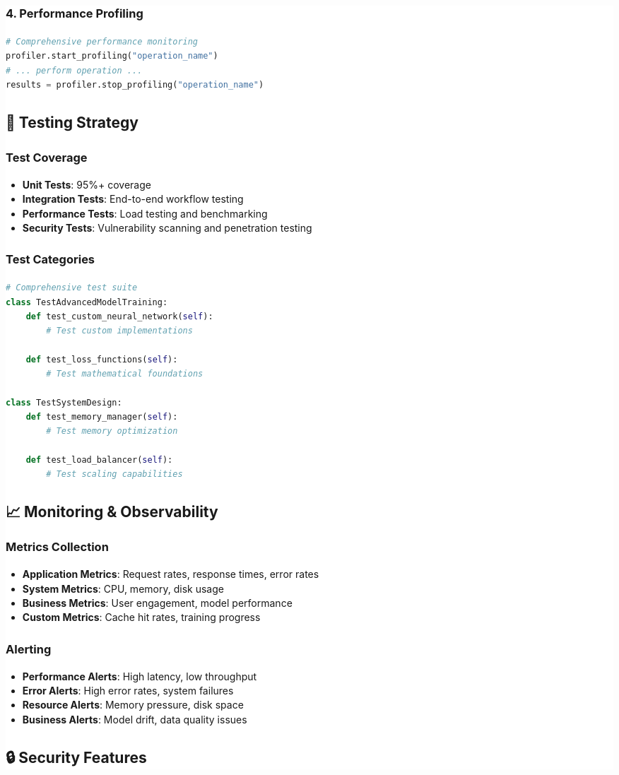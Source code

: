### 4. **Performance Profiling**
```python
# Comprehensive performance monitoring
profiler.start_profiling("operation_name")
# ... perform operation ...
results = profiler.stop_profiling("operation_name")
```

## 🧪 Testing Strategy

### Test Coverage
- **Unit Tests**: 95%+ coverage
- **Integration Tests**: End-to-end workflow testing
- **Performance Tests**: Load testing and benchmarking
- **Security Tests**: Vulnerability scanning and penetration testing

### Test Categories
```python
# Comprehensive test suite
class TestAdvancedModelTraining:
    def test_custom_neural_network(self):
        # Test custom implementations
    
    def test_loss_functions(self):
        # Test mathematical foundations

class TestSystemDesign:
    def test_memory_manager(self):
        # Test memory optimization
    
    def test_load_balancer(self):
        # Test scaling capabilities
```

## 📈 Monitoring & Observability

### Metrics Collection
- **Application Metrics**: Request rates, response times, error rates
- **System Metrics**: CPU, memory, disk usage
- **Business Metrics**: User engagement, model performance
- **Custom Metrics**: Cache hit rates, training progress

### Alerting
- **Performance Alerts**: High latency, low throughput
- **Error Alerts**: High error rates, system failures
- **Resource Alerts**: Memory pressure, disk space
- **Business Alerts**: Model drift, data quality issues

## 🔒 Security Features
